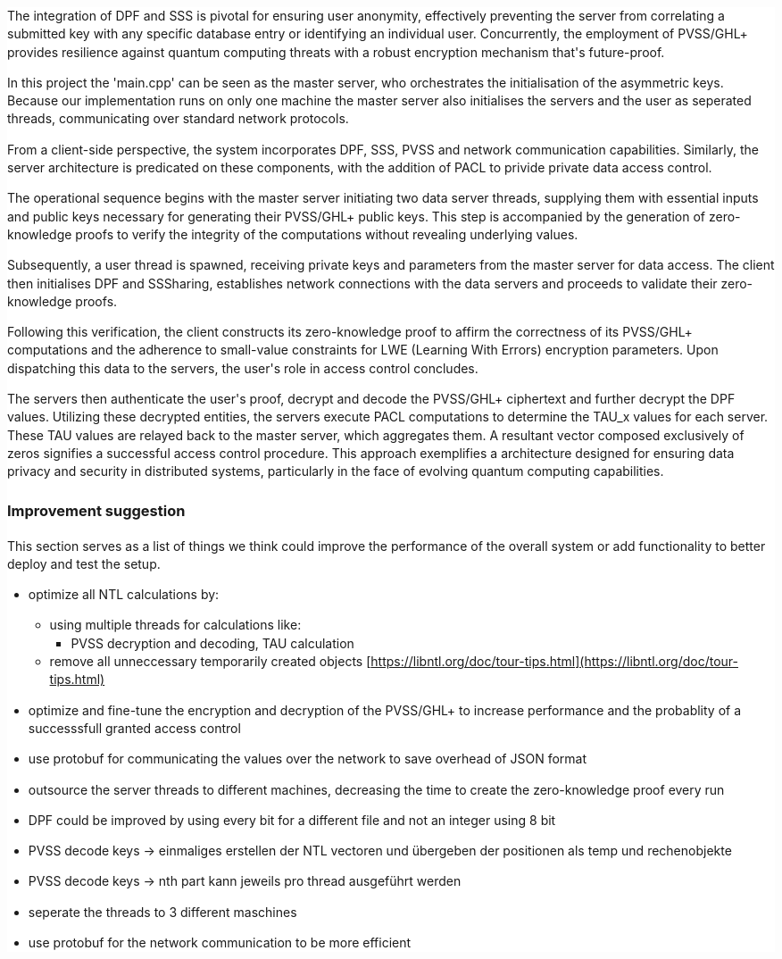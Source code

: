 The integration of DPF and SSS is pivotal for ensuring user anonymity, effectively preventing the server from correlating a submitted key with any specific database entry or identifying an individual user. Concurrently, the employment of PVSS/GHL+ provides resilience against quantum computing threats with a robust encryption mechanism that's future-proof.

In this project the 'main.cpp' can be seen as the master server, who orchestrates the initialisation of the asymmetric keys. Because our implementation runs on only one machine the master server also initialises the servers and the user as seperated threads, communicating over standard network protocols.

From a client-side perspective, the system incorporates DPF, SSS, PVSS and network communication capabilities. Similarly, the server architecture is predicated on these components, with the addition of PACL to privide private data access control.

The operational sequence begins with the master server initiating two data server threads, supplying them with essential inputs and public keys necessary for generating their PVSS/GHL+ public keys. This step is accompanied by the generation of zero-knowledge proofs to verify the integrity of the computations without revealing underlying values.

Subsequently, a user thread is spawned, receiving private keys and parameters from the master server for data access. The client then initialises DPF and SSSharing, establishes network connections with the data servers and proceeds to validate their zero-knowledge proofs.

Following this verification, the client constructs its zero-knowledge proof to affirm the correctness of its PVSS/GHL+ computations and the adherence to small-value constraints for LWE (Learning With Errors) encryption parameters. Upon dispatching this data to the servers, the user's role in access control concludes.

The servers then authenticate the user's proof, decrypt and decode the PVSS/GHL+ ciphertext and further decrypt the DPF values. Utilizing these decrypted entities, the servers execute PACL computations to determine the TAU_x values for each server. These TAU values are relayed back to the master server, which aggregates them. A resultant vector composed exclusively of zeros signifies a successful access control procedure. This approach exemplifies a architecture designed for ensuring data privacy and security in distributed systems, particularly in the face of evolving quantum computing capabilities.

### Improvement suggestion

This section serves as a list of things we think could improve the performance of the overall system or add functionality to better deploy and test the setup.

- optimize all NTL calculations by:
  - using multiple threads for calculations like:
    - PVSS decryption and decoding, TAU calculation
  - remove all unneccessary temporarily created objects [https://libntl.org/doc/tour-tips.html](https://libntl.org/doc/tour-tips.html)
- optimize and fine-tune the encryption and decryption of the PVSS/GHL+ to increase performance and the probablity of a successsfull granted access control

- use protobuf for communicating the values over the network to save overhead of JSON format
- outsource the server threads to different machines, decreasing the time to create the zero-knowledge proof every run
- DPF could be improved by using every bit for a different file and not an integer using 8 bit

- PVSS decode keys -> einmaliges erstellen der NTL vectoren und übergeben der positionen als temp und rechenobjekte
- PVSS decode keys -> nth part kann jeweils pro thread ausgeführt werden
- seperate the threads to 3 different maschines
- use protobuf for the network communication to be more efficient
